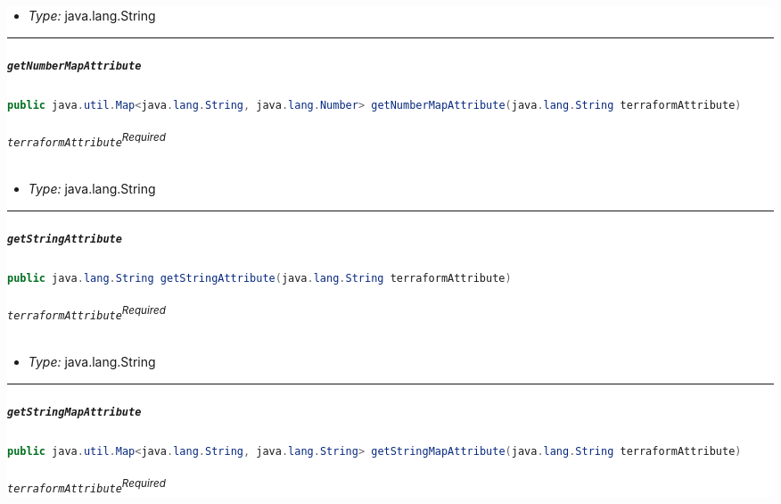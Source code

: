 - *Type:* java.lang.String

---

##### `getNumberMapAttribute` <a name="getNumberMapAttribute" id="@cdktf/provider-azurerm.mssqlManagedInstanceFailoverGroup.MssqlManagedInstanceFailoverGroupPartnerRegionOutputReference.getNumberMapAttribute"></a>

```java
public java.util.Map<java.lang.String, java.lang.Number> getNumberMapAttribute(java.lang.String terraformAttribute)
```

###### `terraformAttribute`<sup>Required</sup> <a name="terraformAttribute" id="@cdktf/provider-azurerm.mssqlManagedInstanceFailoverGroup.MssqlManagedInstanceFailoverGroupPartnerRegionOutputReference.getNumberMapAttribute.parameter.terraformAttribute"></a>

- *Type:* java.lang.String

---

##### `getStringAttribute` <a name="getStringAttribute" id="@cdktf/provider-azurerm.mssqlManagedInstanceFailoverGroup.MssqlManagedInstanceFailoverGroupPartnerRegionOutputReference.getStringAttribute"></a>

```java
public java.lang.String getStringAttribute(java.lang.String terraformAttribute)
```

###### `terraformAttribute`<sup>Required</sup> <a name="terraformAttribute" id="@cdktf/provider-azurerm.mssqlManagedInstanceFailoverGroup.MssqlManagedInstanceFailoverGroupPartnerRegionOutputReference.getStringAttribute.parameter.terraformAttribute"></a>

- *Type:* java.lang.String

---

##### `getStringMapAttribute` <a name="getStringMapAttribute" id="@cdktf/provider-azurerm.mssqlManagedInstanceFailoverGroup.MssqlManagedInstanceFailoverGroupPartnerRegionOutputReference.getStringMapAttribute"></a>

```java
public java.util.Map<java.lang.String, java.lang.String> getStringMapAttribute(java.lang.String terraformAttribute)
```

###### `terraformAttribute`<sup>Required</sup> <a name="terraformAttribute" id="@cdktf/provider-azurerm.mssqlManagedInstanceFailoverGroup.MssqlManagedInstanceFailoverGroupPartnerRegionOutputReference.getStringMapAttribute.parameter.terraformAttribute"></a>
